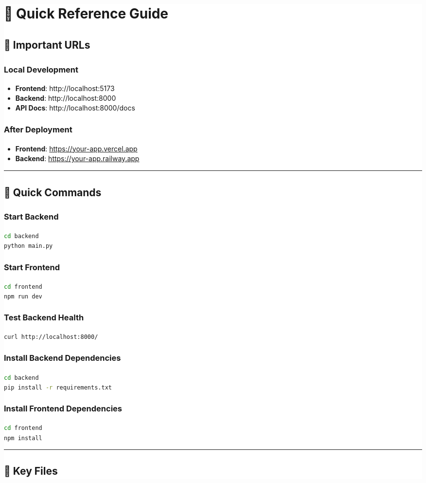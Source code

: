# 🚀 Quick Reference Guide

## 📍 Important URLs

### Local Development
- **Frontend**: http://localhost:5173
- **Backend**: http://localhost:8000
- **API Docs**: http://localhost:8000/docs

### After Deployment
- **Frontend**: https://your-app.vercel.app
- **Backend**: https://your-app.railway.app

---

## 🎯 Quick Commands

### Start Backend
```bash
cd backend
python main.py
```

### Start Frontend
```bash
cd frontend
npm run dev
```

### Test Backend Health
```bash
curl http://localhost:8000/
```

### Install Backend Dependencies
```bash
cd backend
pip install -r requirements.txt
```

### Install Frontend Dependencies
```bash
cd frontend
npm install
```

---

## 📂 Key Files
